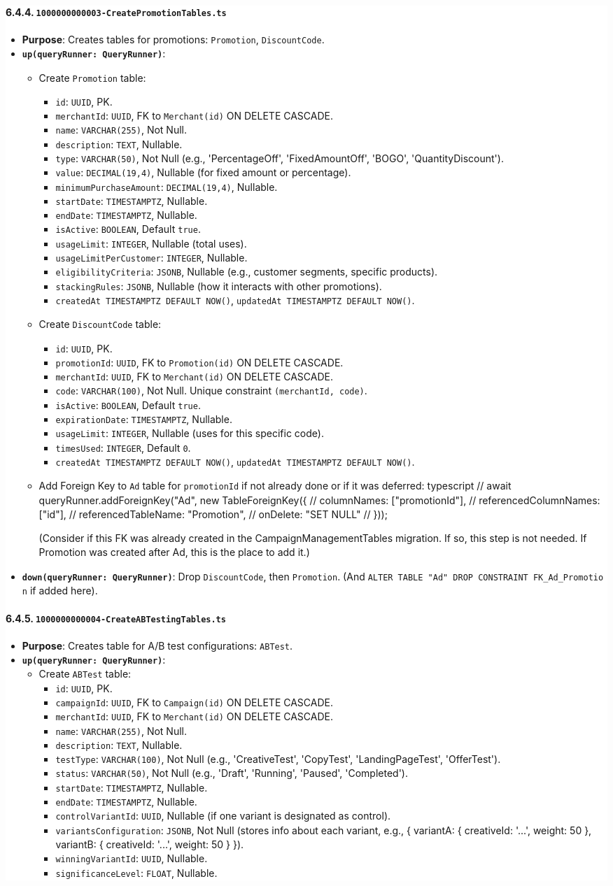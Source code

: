 
#### 6.4.4. `1000000000003-CreatePromotionTables.ts`
*   **Purpose**: Creates tables for promotions: `Promotion`, `DiscountCode`.
*   **`up(queryRunner: QueryRunner)`**:
    *   Create `Promotion` table:
        *   `id`: `UUID`, PK.
        *   `merchantId`: `UUID`, FK to `Merchant(id)` ON DELETE CASCADE.
        *   `name`: `VARCHAR(255)`, Not Null.
        *   `description`: `TEXT`, Nullable.
        *   `type`: `VARCHAR(50)`, Not Null (e.g., 'PercentageOff', 'FixedAmountOff', 'BOGO', 'QuantityDiscount').
        *   `value`: `DECIMAL(19,4)`, Nullable (for fixed amount or percentage).
        *   `minimumPurchaseAmount`: `DECIMAL(19,4)`, Nullable.
        *   `startDate`: `TIMESTAMPTZ`, Nullable.
        *   `endDate`: `TIMESTAMPTZ`, Nullable.
        *   `isActive`: `BOOLEAN`, Default `true`.
        *   `usageLimit`: `INTEGER`, Nullable (total uses).
        *   `usageLimitPerCustomer`: `INTEGER`, Nullable.
        *   `eligibilityCriteria`: `JSONB`, Nullable (e.g., customer segments, specific products).
        *   `stackingRules`: `JSONB`, Nullable (how it interacts with other promotions).
        *   `createdAt TIMESTAMPTZ DEFAULT NOW()`, `updatedAt TIMESTAMPTZ DEFAULT NOW()`.
    *   Create `DiscountCode` table:
        *   `id`: `UUID`, PK.
        *   `promotionId`: `UUID`, FK to `Promotion(id)` ON DELETE CASCADE.
        *   `merchantId`: `UUID`, FK to `Merchant(id)` ON DELETE CASCADE.
        *   `code`: `VARCHAR(100)`, Not Null. Unique constraint `(merchantId, code)`.
        *   `isActive`: `BOOLEAN`, Default `true`.
        *   `expirationDate`: `TIMESTAMPTZ`, Nullable.
        *   `usageLimit`: `INTEGER`, Nullable (uses for this specific code).
        *   `timesUsed`: `INTEGER`, Default `0`.
        *   `createdAt TIMESTAMPTZ DEFAULT NOW()`, `updatedAt TIMESTAMPTZ DEFAULT NOW()`.
    *   Add Foreign Key to `Ad` table for `promotionId` if not already done or if it was deferred:
        typescript
        // await queryRunner.addForeignKey("Ad", new TableForeignKey({
        //     columnNames: ["promotionId"],
        //     referencedColumnNames: ["id"],
        //     referencedTableName: "Promotion",
        //     onDelete: "SET NULL"
        // }));
        
        (Consider if this FK was already created in the CampaignManagementTables migration. If so, this step is not needed. If Promotion was created after Ad, this is the place to add it.)
*   **`down(queryRunner: QueryRunner)`**: Drop `DiscountCode`, then `Promotion`. (And `ALTER TABLE "Ad" DROP CONSTRAINT FK_Ad_Promotion` if added here).

#### 6.4.5. `1000000000004-CreateABTestingTables.ts`
*   **Purpose**: Creates table for A/B test configurations: `ABTest`.
*   **`up(queryRunner: QueryRunner)`**:
    *   Create `ABTest` table:
        *   `id`: `UUID`, PK.
        *   `campaignId`: `UUID`, FK to `Campaign(id)` ON DELETE CASCADE.
        *   `merchantId`: `UUID`, FK to `Merchant(id)` ON DELETE CASCADE.
        *   `name`: `VARCHAR(255)`, Not Null.
        *   `description`: `TEXT`, Nullable.
        *   `testType`: `VARCHAR(100)`, Not Null (e.g., 'CreativeTest', 'CopyTest', 'LandingPageTest', 'OfferTest').
        *   `status`: `VARCHAR(50)`, Not Null (e.g., 'Draft', 'Running', 'Paused', 'Completed').
        *   `startDate`: `TIMESTAMPTZ`, Nullable.
        *   `endDate`: `TIMESTAMPTZ`, Nullable.
        *   `controlVariantId`: `UUID`, Nullable (if one variant is designated as control).
        *   `variantsConfiguration`: `JSONB`, Not Null (stores info about each variant, e.g., { variantA: { creativeId: '...', weight: 50 }, variantB: { creativeId: '...', weight: 50 } }).
        *   `winningVariantId`: `UUID`, Nullable.
        *   `significanceLevel`: `FLOAT`, Nullable.